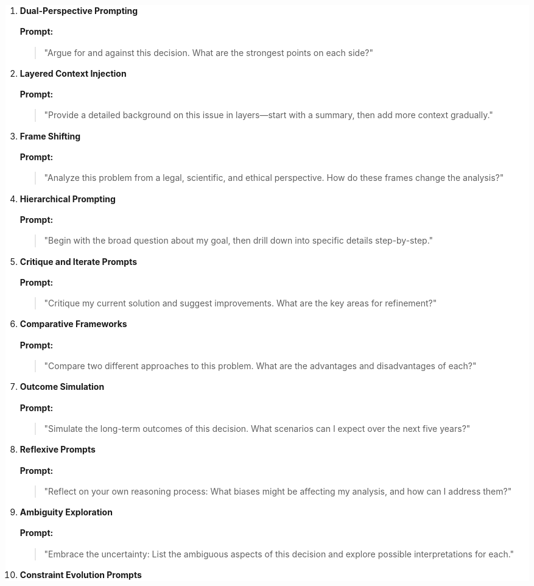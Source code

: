 1. **Dual-Perspective Prompting**
    
    **Prompt:**
    
    > "Argue for and against this decision. What are the strongest points on each side?"
    > 
2. **Layered Context Injection**
    
    **Prompt:**
    
    > "Provide a detailed background on this issue in layers—start with a summary, then add more context gradually."
    > 
3. **Frame Shifting**
    
    **Prompt:**
    
    > "Analyze this problem from a legal, scientific, and ethical perspective. How do these frames change the analysis?"
    > 
4. **Hierarchical Prompting**
    
    **Prompt:**
    
    > "Begin with the broad question about my goal, then drill down into specific details step-by-step."
    > 
5. **Critique and Iterate Prompts**
    
    **Prompt:**
    
    > "Critique my current solution and suggest improvements. What are the key areas for refinement?"
    > 
6. **Comparative Frameworks**
    
    **Prompt:**
    
    > "Compare two different approaches to this problem. What are the advantages and disadvantages of each?"
    > 
7. **Outcome Simulation**
    
    **Prompt:**
    
    > "Simulate the long-term outcomes of this decision. What scenarios can I expect over the next five years?"
    > 
8. **Reflexive Prompts**
    
    **Prompt:**
    
    > "Reflect on your own reasoning process: What biases might be affecting my analysis, and how can I address them?"
    > 
9. **Ambiguity Exploration**
    
    **Prompt:**
    
    > "Embrace the uncertainty: List the ambiguous aspects of this decision and explore possible interpretations for each."
    > 
10. **Constraint Evolution Prompts**
    